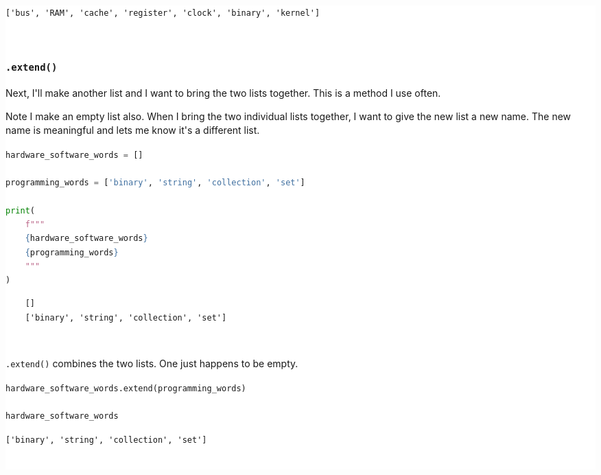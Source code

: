 


    ['bus', 'RAM', 'cache', 'register', 'clock', 'binary', 'kernel']



</div><br/>


### `.extend()`

Next, I'll make another list and I want to bring the two lists together. This is a method I use often.

Note I make an empty list also. When I bring the two individual lists together, I want to give the new list a new name. The new name is meaningful and lets me know it's a different list.


```python
hardware_software_words = []

programming_words = ['binary', 'string', 'collection', 'set']

print(
    f"""
    {hardware_software_words}
    {programming_words}
    """
)
```


<div class="output-cell">

      
        []  
        ['binary', 'string', 'collection', 'set']  
          


</div><br/>


`.extend()` combines the two lists. One just happens to be empty.


```python
hardware_software_words.extend(programming_words)

hardware_software_words
```


<div class="output-cell">




    ['binary', 'string', 'collection', 'set']



</div><br/>

